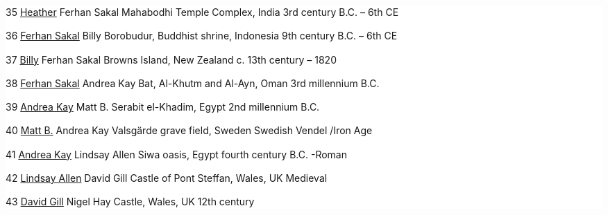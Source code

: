 35
[Heather](http://woge20.blogspot.com/2009/05/when-on-google-earth-35.html)
Ferhan Sakal
Mahabodhi Temple Complex, India
3rd century B.C. – 6th CE

36
[Ferhan Sakal](http://ferhans.blogspot.com/2009/05/when-on-google-earth-36.html)
Billy
Borobudur, Buddhist shrine, Indonesia
9th century B.C. – 6th CE

37
[Billy](http://mooregroup.wordpress.com/2009/05/12/when-on-google-earth-37/)
Ferhan Sakal
Browns Island, New Zealand
c. 13th century – 1820

38
[Ferhan Sakal](http://ferhans.blogspot.com/2009/05/when-on-google-earth-36.html)
Andrea Kay
Bat, Al-Khutm and Al-Ayn, Oman
3rd millennium B.C.

39
[Andrea Kay](http://woge39.blogspot.com/2009/05/when-on-google-earth-39.html)
Matt B.
Serabit el-Khadim, Egypt
2nd millennium B.C.

40
[Matt B.](http://matts-woge.blogspot.com/2009/05/when-on-google-earth-40.html?showComment=1243199690629#c1041160999343708112)
Andrea Kay
Valsgärde grave field, Sweden
Swedish Vendel /Iron Age

41
[Andrea Kay](http://woge41.blogspot.com/)
Lindsay Allen
Siwa oasis, Egypt
fourth century B.C. -Roman

42
[Lindsay Allen](http://woge42.blogspot.com/)
David Gill
Castle of Pont Steffan, Wales, UK
Medieval

43
[David Gill](http://lootingmatters.blogspot.com/2009/05/when-on-google-earth-43.html)
Nigel
Hay Castle, Wales, UK
12th century
